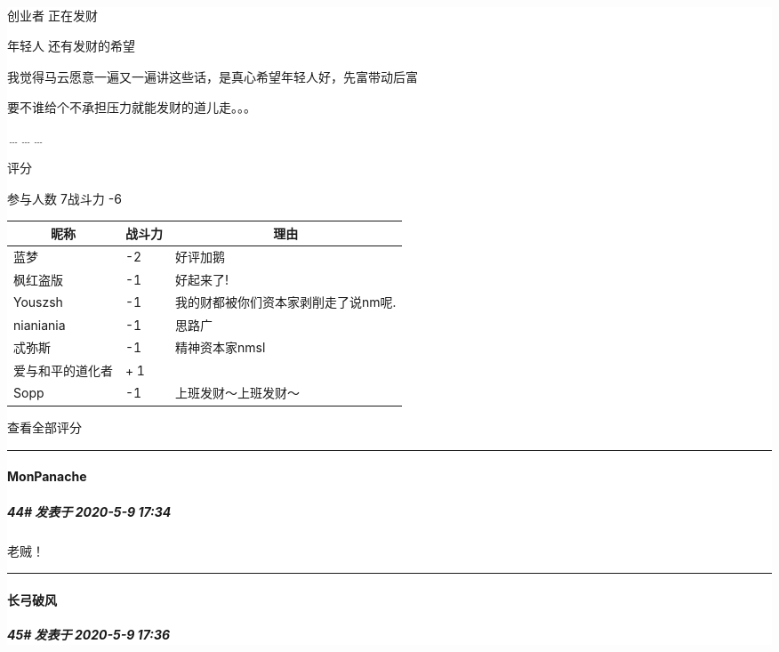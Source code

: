 
创业者 正在发财

年轻人 还有发财的希望


我觉得马云愿意一遍又一遍讲这些话，是真心希望年轻人好，先富带动后富


要不谁给个不承担压力就能发财的道儿走。。。




﹍﹍﹍

评分





 参与人数 7战斗力 -6

|昵称|战斗力|理由|
|----|---|---|
| 蓝梦|-2|好评加鹅|
| 枫红盗版|-1|好起来了!|
| Youszsh|-1|我的财都被你们资本家剥削走了说nm呢.|
| nianiania|-1|思路广|
| 忒弥斯|-1|精神资本家nmsl|
| 爱与和平的道化者| + 1||
| Sopp|-1|上班发财～上班发财～|



查看全部评分






*****

####  MonPanache  
##### 44#       发表于 2020-5-9 17:34




老贼！







*****

####  长弓破风  
##### 45#       发表于 2020-5-9 17:36
